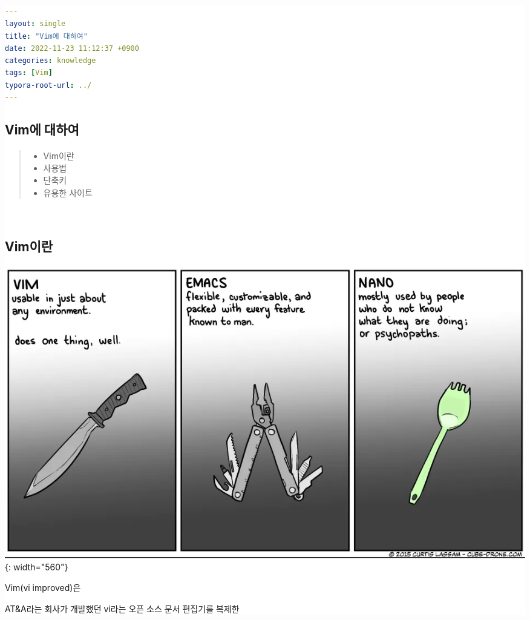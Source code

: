 ```yaml
---
layout: single
title: "Vim에 대하여"
date: 2022-11-23 11:12:37 +0900
categories: knowledge
tags: [Vim]
typora-root-url: ../
---
```



## Vim에 대하여
> - Vim이란
> - 사용법
> - 단축키
> - 유용한 사이트

<br>

## Vim이란

![vim-emacs-nano](/images/2022-11-23-vim-shortkey/vim-emacs-nano.png){: width="560"}

Vim(vi improved)은 

AT&A라는 회사가 개발했던 vi라는 오픈 소스 문서 편집기를 복제한
